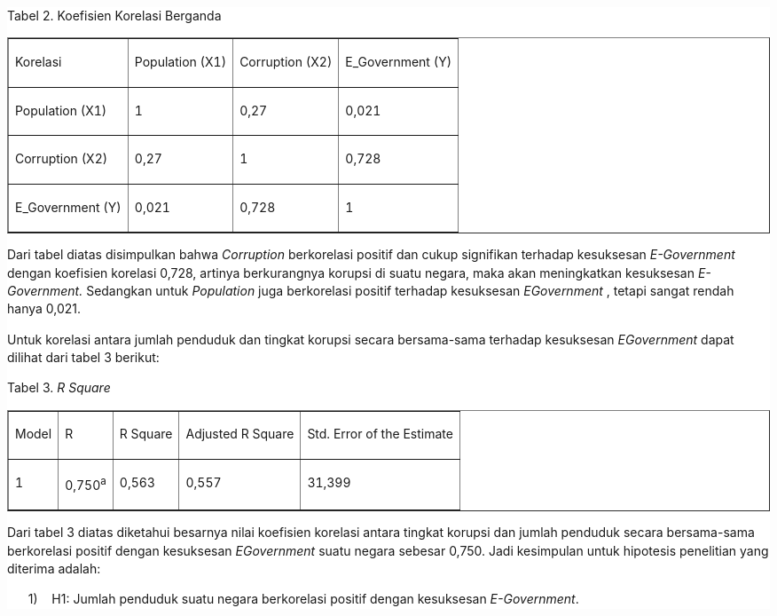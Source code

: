 <p><span class="font6">Tabel 2. Koefisien Korelasi Berganda</span></p>
<table border="1">
<tr><td style="vertical-align:top;">
<p><span class="font6">Korelasi</span></p></td><td style="vertical-align:top;">
<p><span class="font6">Population (X</span><span class="font4">1</span><span class="font6">)</span></p></td><td style="vertical-align:top;">
<p><span class="font6">Corruption (X</span><span class="font4">2</span><span class="font6">)</span></p></td><td style="vertical-align:top;">
<p><span class="font6">E_Government (Y)</span></p></td></tr>
<tr><td style="vertical-align:top;">
<p><span class="font6">Population (X</span><span class="font4">1</span><span class="font6">)</span></p></td><td style="vertical-align:top;">
<p><span class="font6">1</span></p></td><td style="vertical-align:top;">
<p><span class="font6">0,27</span></p></td><td style="vertical-align:top;">
<p><span class="font6">0,021</span></p></td></tr>
<tr><td style="vertical-align:top;">
<p><span class="font6">Corruption (X</span><span class="font4">2</span><span class="font6">)</span></p></td><td style="vertical-align:top;">
<p><span class="font6">0,27</span></p></td><td style="vertical-align:top;">
<p><span class="font6">1</span></p></td><td style="vertical-align:top;">
<p><span class="font6">0,728</span></p></td></tr>
<tr><td style="vertical-align:top;">
<p><span class="font6">E_Government (Y)</span></p></td><td style="vertical-align:top;">
<p><span class="font6">0,021</span></p></td><td style="vertical-align:top;">
<p><span class="font6">0,728</span></p></td><td style="vertical-align:top;">
<p><span class="font6">1</span></p></td></tr>
</table>
<p><span class="font8">Dari tabel diatas disimpulkan bahwa </span><span class="font8" style="font-style:italic;">Corruption </span><span class="font8">berkorelasi positif dan cukup signifikan terhadap kesuksesan </span><span class="font8" style="font-style:italic;">E-Government</span><span class="font8"> dengan koefisien korelasi 0,728, artinya berkurangnya korupsi di suatu negara, maka akan meningkatkan kesuksesan </span><span class="font8" style="font-style:italic;">E-Government.</span><span class="font8"> Sedangkan untuk </span><span class="font8" style="font-style:italic;">Population</span><span class="font8"> juga berkorelasi positif terhadap kesuksesan </span><span class="font8" style="font-style:italic;">EGovernment</span><span class="font8"> , tetapi sangat rendah hanya 0,021.</span></p>
<p><span class="font8">Untuk korelasi antara jumlah penduduk dan tingkat korupsi secara bersama-sama terhadap kesuksesan </span><span class="font8" style="font-style:italic;">EGovernment</span><span class="font8"> dapat dilihat dari tabel 3 berikut:</span></p>
<p><span class="font6">Tabel 3. </span><span class="font6" style="font-style:italic;">R Square</span></p>
<table border="1">
<tr><td style="vertical-align:bottom;">
<p><span class="font0">Model</span></p></td><td style="vertical-align:bottom;">
<p><span class="font0">R</span></p></td><td style="vertical-align:bottom;">
<p><span class="font0">R Square</span></p></td><td style="vertical-align:top;">
<p><span class="font0">Adjusted R Square</span></p></td><td style="vertical-align:top;">
<p><span class="font0">Std. Error of the Estimate</span></p></td></tr>
<tr><td style="vertical-align:top;">
<p><span class="font0">1</span></p></td><td style="vertical-align:top;">
<p><span class="font0">0,750<sup>a</sup></span></p></td><td style="vertical-align:top;">
<p><span class="font0">0,563</span></p></td><td style="vertical-align:top;">
<p><span class="font0">0,557</span></p></td><td style="vertical-align:top;">
<p><span class="font0">31,399</span></p></td></tr>
</table>
<p><span class="font8">Dari tabel 3 diatas diketahui besarnya nilai koefisien korelasi antara tingkat korupsi dan jumlah penduduk secara bersama-sama berkorelasi positif dengan kesuksesan </span><span class="font8" style="font-style:italic;">EGovernment</span><span class="font8"> suatu negara sebesar 0,750. Jadi kesimpulan untuk hipotesis penelitian yang diterima adalah:</span></p>
<ul style="list-style:none;"><li>
<p><span class="font8">1) &nbsp;&nbsp;&nbsp;H</span><span class="font5">1</span><span class="font8">: Jumlah penduduk suatu negara berkorelasi positif dengan kesuksesan </span><span class="font8" style="font-style:italic;">E-Government</span><span class="font8">.</span></p></li></ul>